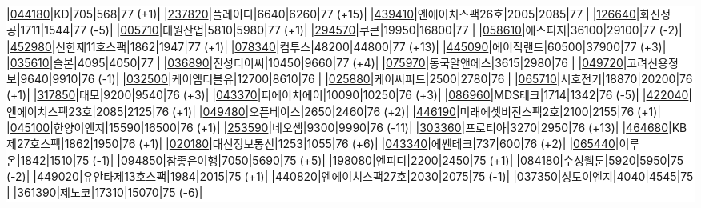 |[044180](https://finance.daum.net/quotes/A044180)|KD|705|568|77 (+1)|
|[237820](https://finance.daum.net/quotes/A237820)|플레이디|6640|6260|77 (+15)|
|[439410](https://finance.daum.net/quotes/A439410)|엔에이치스팩26호|2005|2085|77 |
|[126640](https://finance.daum.net/quotes/A126640)|화신정공|1711|1544|77 (-5)|
|[005710](https://finance.daum.net/quotes/A005710)|대원산업|5810|5980|77 (+1)|
|[294570](https://finance.daum.net/quotes/A294570)|쿠콘|19950|16800|77 |
|[058610](https://finance.daum.net/quotes/A058610)|에스피지|36100|29100|77 (-2)|
|[452980](https://finance.daum.net/quotes/A452980)|신한제11호스팩|1862|1947|77 (+1)|
|[078340](https://finance.daum.net/quotes/A078340)|컴투스|48200|44800|77 (+13)|
|[445090](https://finance.daum.net/quotes/A445090)|에이직랜드|60500|37900|77 (+3)|
|[035610](https://finance.daum.net/quotes/A035610)|솔본|4095|4050|77 |
|[036890](https://finance.daum.net/quotes/A036890)|진성티이씨|10450|9660|77 (+4)|
|[075970](https://finance.daum.net/quotes/A075970)|동국알앤에스|3615|2980|76 |
|[049720](https://finance.daum.net/quotes/A049720)|고려신용정보|9640|9910|76 (-1)|
|[032500](https://finance.daum.net/quotes/A032500)|케이엠더블유|12700|8610|76 |
|[025880](https://finance.daum.net/quotes/A025880)|케이씨피드|2500|2780|76 |
|[065710](https://finance.daum.net/quotes/A065710)|서호전기|18870|20200|76 (+1)|
|[317850](https://finance.daum.net/quotes/A317850)|대모|9200|9540|76 (+3)|
|[043370](https://finance.daum.net/quotes/A043370)|피에이치에이|10090|10250|76 (+3)|
|[086960](https://finance.daum.net/quotes/A086960)|MDS테크|1714|1342|76 (-5)|
|[422040](https://finance.daum.net/quotes/A422040)|엔에이치스팩23호|2085|2125|76 (+1)|
|[049480](https://finance.daum.net/quotes/A049480)|오픈베이스|2650|2460|76 (+2)|
|[446190](https://finance.daum.net/quotes/A446190)|미래에셋비전스팩2호|2100|2155|76 (+1)|
|[045100](https://finance.daum.net/quotes/A045100)|한양이엔지|15590|16500|76 (+1)|
|[253590](https://finance.daum.net/quotes/A253590)|네오셈|9300|9990|76 (-11)|
|[303360](https://finance.daum.net/quotes/A303360)|프로티아|3270|2950|76 (+13)|
|[464680](https://finance.daum.net/quotes/A464680)|KB제27호스팩|1862|1950|76 (+1)|
|[020180](https://finance.daum.net/quotes/A020180)|대신정보통신|1253|1055|76 (+6)|
|[043340](https://finance.daum.net/quotes/A043340)|에쎈테크|737|600|76 (+2)|
|[065440](https://finance.daum.net/quotes/A065440)|이루온|1842|1510|75 (-1)|
|[094850](https://finance.daum.net/quotes/A094850)|참좋은여행|7050|5690|75 (+5)|
|[198080](https://finance.daum.net/quotes/A198080)|엔피디|2200|2450|75 (+1)|
|[084180](https://finance.daum.net/quotes/A084180)|수성웹툰|5920|5950|75 (-2)|
|[449020](https://finance.daum.net/quotes/A449020)|유안타제13호스팩|1984|2015|75 (+1)|
|[440820](https://finance.daum.net/quotes/A440820)|엔에이치스팩27호|2030|2075|75 (-1)|
|[037350](https://finance.daum.net/quotes/A037350)|성도이엔지|4040|4545|75 |
|[361390](https://finance.daum.net/quotes/A361390)|제노코|17310|15070|75 (-6)|
